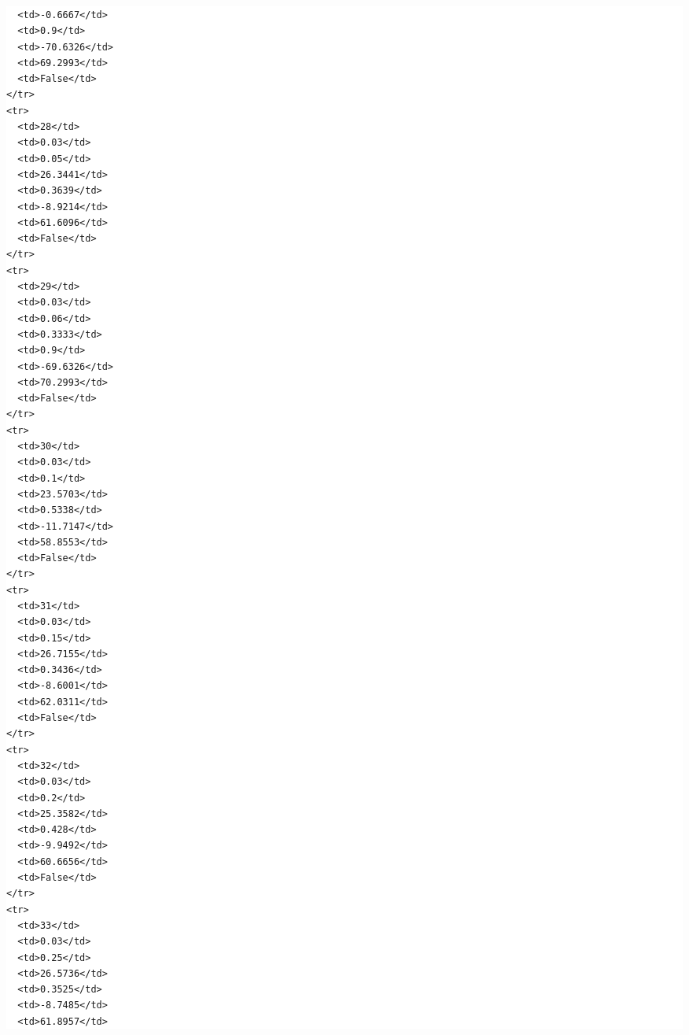       <td>-0.6667</td>
      <td>0.9</td>
      <td>-70.6326</td>
      <td>69.2993</td>
      <td>False</td>
    </tr>
    <tr>
      <td>28</td>
      <td>0.03</td>
      <td>0.05</td>
      <td>26.3441</td>
      <td>0.3639</td>
      <td>-8.9214</td>
      <td>61.6096</td>
      <td>False</td>
    </tr>
    <tr>
      <td>29</td>
      <td>0.03</td>
      <td>0.06</td>
      <td>0.3333</td>
      <td>0.9</td>
      <td>-69.6326</td>
      <td>70.2993</td>
      <td>False</td>
    </tr>
    <tr>
      <td>30</td>
      <td>0.03</td>
      <td>0.1</td>
      <td>23.5703</td>
      <td>0.5338</td>
      <td>-11.7147</td>
      <td>58.8553</td>
      <td>False</td>
    </tr>
    <tr>
      <td>31</td>
      <td>0.03</td>
      <td>0.15</td>
      <td>26.7155</td>
      <td>0.3436</td>
      <td>-8.6001</td>
      <td>62.0311</td>
      <td>False</td>
    </tr>
    <tr>
      <td>32</td>
      <td>0.03</td>
      <td>0.2</td>
      <td>25.3582</td>
      <td>0.428</td>
      <td>-9.9492</td>
      <td>60.6656</td>
      <td>False</td>
    </tr>
    <tr>
      <td>33</td>
      <td>0.03</td>
      <td>0.25</td>
      <td>26.5736</td>
      <td>0.3525</td>
      <td>-8.7485</td>
      <td>61.8957</td>